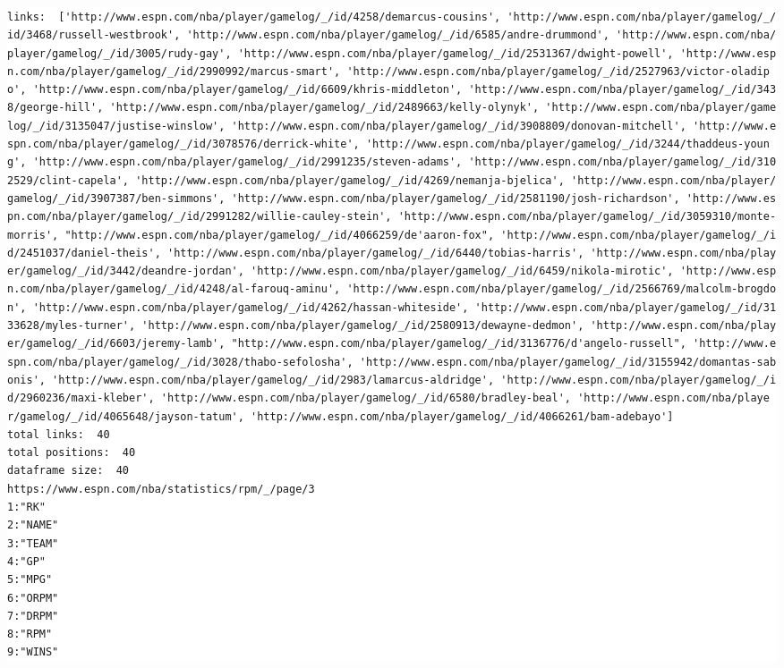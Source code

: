     links:  ['http://www.espn.com/nba/player/gamelog/_/id/4258/demarcus-cousins', 'http://www.espn.com/nba/player/gamelog/_/id/3468/russell-westbrook', 'http://www.espn.com/nba/player/gamelog/_/id/6585/andre-drummond', 'http://www.espn.com/nba/player/gamelog/_/id/3005/rudy-gay', 'http://www.espn.com/nba/player/gamelog/_/id/2531367/dwight-powell', 'http://www.espn.com/nba/player/gamelog/_/id/2990992/marcus-smart', 'http://www.espn.com/nba/player/gamelog/_/id/2527963/victor-oladipo', 'http://www.espn.com/nba/player/gamelog/_/id/6609/khris-middleton', 'http://www.espn.com/nba/player/gamelog/_/id/3438/george-hill', 'http://www.espn.com/nba/player/gamelog/_/id/2489663/kelly-olynyk', 'http://www.espn.com/nba/player/gamelog/_/id/3135047/justise-winslow', 'http://www.espn.com/nba/player/gamelog/_/id/3908809/donovan-mitchell', 'http://www.espn.com/nba/player/gamelog/_/id/3078576/derrick-white', 'http://www.espn.com/nba/player/gamelog/_/id/3244/thaddeus-young', 'http://www.espn.com/nba/player/gamelog/_/id/2991235/steven-adams', 'http://www.espn.com/nba/player/gamelog/_/id/3102529/clint-capela', 'http://www.espn.com/nba/player/gamelog/_/id/4269/nemanja-bjelica', 'http://www.espn.com/nba/player/gamelog/_/id/3907387/ben-simmons', 'http://www.espn.com/nba/player/gamelog/_/id/2581190/josh-richardson', 'http://www.espn.com/nba/player/gamelog/_/id/2991282/willie-cauley-stein', 'http://www.espn.com/nba/player/gamelog/_/id/3059310/monte-morris', "http://www.espn.com/nba/player/gamelog/_/id/4066259/de'aaron-fox", 'http://www.espn.com/nba/player/gamelog/_/id/2451037/daniel-theis', 'http://www.espn.com/nba/player/gamelog/_/id/6440/tobias-harris', 'http://www.espn.com/nba/player/gamelog/_/id/3442/deandre-jordan', 'http://www.espn.com/nba/player/gamelog/_/id/6459/nikola-mirotic', 'http://www.espn.com/nba/player/gamelog/_/id/4248/al-farouq-aminu', 'http://www.espn.com/nba/player/gamelog/_/id/2566769/malcolm-brogdon', 'http://www.espn.com/nba/player/gamelog/_/id/4262/hassan-whiteside', 'http://www.espn.com/nba/player/gamelog/_/id/3133628/myles-turner', 'http://www.espn.com/nba/player/gamelog/_/id/2580913/dewayne-dedmon', 'http://www.espn.com/nba/player/gamelog/_/id/6603/jeremy-lamb', "http://www.espn.com/nba/player/gamelog/_/id/3136776/d'angelo-russell", 'http://www.espn.com/nba/player/gamelog/_/id/3028/thabo-sefolosha', 'http://www.espn.com/nba/player/gamelog/_/id/3155942/domantas-sabonis', 'http://www.espn.com/nba/player/gamelog/_/id/2983/lamarcus-aldridge', 'http://www.espn.com/nba/player/gamelog/_/id/2960236/maxi-kleber', 'http://www.espn.com/nba/player/gamelog/_/id/6580/bradley-beal', 'http://www.espn.com/nba/player/gamelog/_/id/4065648/jayson-tatum', 'http://www.espn.com/nba/player/gamelog/_/id/4066261/bam-adebayo']
    total links:  40
    total positions:  40
    dataframe size:  40
    https://www.espn.com/nba/statistics/rpm/_/page/3
    1:"RK"
    2:"NAME"
    3:"TEAM"
    4:"GP"
    5:"MPG"
    6:"ORPM"
    7:"DRPM"
    8:"RPM"
    9:"WINS"